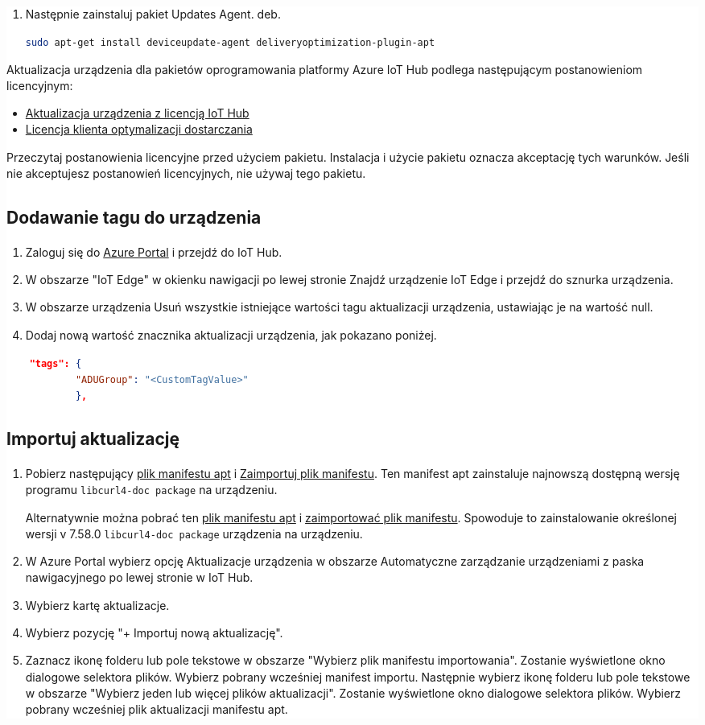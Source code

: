 1. Następnie zainstaluj pakiet Updates Agent. deb.

   ```bash
   sudo apt-get install deviceupdate-agent deliveryoptimization-plugin-apt 
   ```

Aktualizacja urządzenia dla pakietów oprogramowania platformy Azure IoT Hub podlega następującym postanowieniom licencyjnym:
  * [Aktualizacja urządzenia z licencją IoT Hub](https://github.com/Azure/iot-hub-device-update/blob/main/LICENSE.md)
  * [Licencja klienta optymalizacji dostarczania](https://github.com/microsoft/do-client/blob/main/LICENSE.md)

Przeczytaj postanowienia licencyjne przed użyciem pakietu. Instalacja i użycie pakietu oznacza akceptację tych warunków. Jeśli nie akceptujesz postanowień licencyjnych, nie używaj tego pakietu.

## <a name="add-a-tag-to-your-device"></a>Dodawanie tagu do urządzenia

1. Zaloguj się do [Azure Portal](https://portal.azure.com) i przejdź do IoT Hub.

2. W obszarze "IoT Edge" w okienku nawigacji po lewej stronie Znajdź urządzenie IoT Edge i przejdź do sznurka urządzenia.

3. W obszarze urządzenia Usuń wszystkie istniejące wartości tagu aktualizacji urządzenia, ustawiając je na wartość null.

4. Dodaj nową wartość znacznika aktualizacji urządzenia, jak pokazano poniżej.

```JSON
    "tags": {
            "ADUGroup": "<CustomTagValue>"
            },
```

## <a name="import-update"></a>Importuj aktualizację

1. Pobierz następujący [plik manifestu apt](https://github.com/Azure/iot-hub-device-update/tree/main/docs/sample-artifacts/libcurl4-doc-apt-manifest.json) i [Zaimportuj plik manifestu](https://github.com/Azure/iot-hub-device-update/tree/main/docs/sample-artifacts/sample-package-update-1.0.1-importManifest.json). Ten manifest apt zainstaluje najnowszą dostępną wersję programu `libcurl4-doc package` na urządzeniu.

   Alternatywnie można pobrać ten [plik manifestu apt](https://github.com/Azure/iot-hub-device-update/tree/main/docs/sample-artifacts/libcurl4-doc-7.58-apt-manifest.json) i [zaimportować plik manifestu](https://github.com/Azure/iot-hub-device-update/tree/main/docs/sample-artifacts/sample-package-update-2-2.0.1-importManifest.json). Spowoduje to zainstalowanie określonej wersji v 7.58.0 `libcurl4-doc package` urządzenia na urządzeniu.

2. W Azure Portal wybierz opcję Aktualizacje urządzenia w obszarze Automatyczne zarządzanie urządzeniami z paska nawigacyjnego po lewej stronie w IoT Hub.

3. Wybierz kartę aktualizacje.

4. Wybierz pozycję "+ Importuj nową aktualizację".

5. Zaznacz ikonę folderu lub pole tekstowe w obszarze "Wybierz plik manifestu importowania". Zostanie wyświetlone okno dialogowe selektora plików. Wybierz pobrany wcześniej manifest importu. Następnie wybierz ikonę folderu lub pole tekstowe w obszarze "Wybierz jeden lub więcej plików aktualizacji". Zostanie wyświetlone okno dialogowe selektora plików. Wybierz pobrany wcześniej plik aktualizacji manifestu apt.
